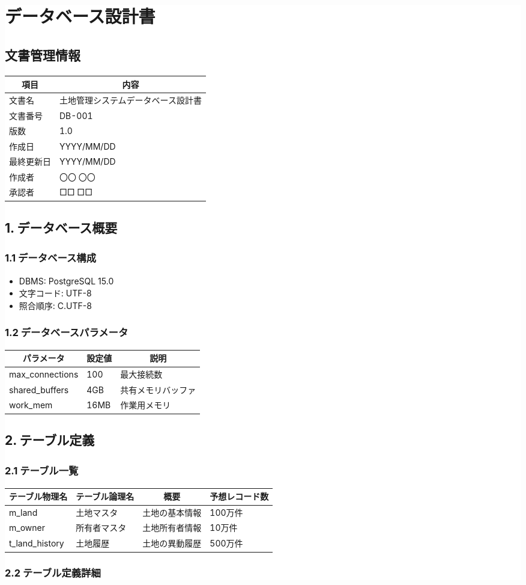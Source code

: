 # データベース設計書

## 文書管理情報

| 項目 | 内容 |
|------|------|
| 文書名 | 土地管理システムデータベース設計書 |
| 文書番号 | DB-001 |
| 版数 | 1.0 |
| 作成日 | YYYY/MM/DD |
| 最終更新日 | YYYY/MM/DD |
| 作成者 | 〇〇 〇〇 |
| 承認者 | □□ □□ |

## 1. データベース概要

### 1.1 データベース構成
- DBMS: PostgreSQL 15.0
- 文字コード: UTF-8
- 照合順序: C.UTF-8

### 1.2 データベースパラメータ
| パラメータ | 設定値 | 説明 |
|------------|--------|------|
| max_connections | 100 | 最大接続数 |
| shared_buffers | 4GB | 共有メモリバッファ |
| work_mem | 16MB | 作業用メモリ |

## 2. テーブル定義

### 2.1 テーブル一覧
| テーブル物理名 | テーブル論理名 | 概要 | 予想レコード数 |
|----------------|----------------|------|----------------|
| m_land | 土地マスタ | 土地の基本情報 | 100万件 |
| m_owner | 所有者マスタ | 土地所有者情報 | 10万件 |
| t_land_history | 土地履歴 | 土地の異動履歴 | 500万件 |

### 2.2 テーブル定義詳細

